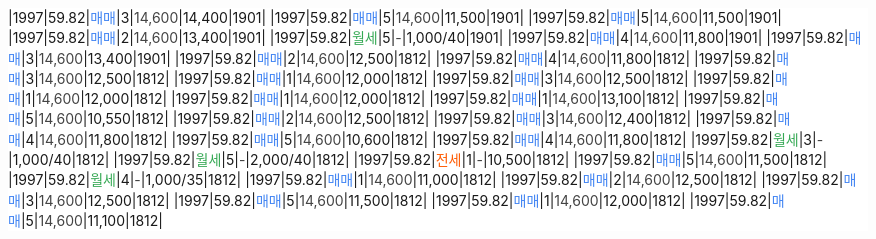 |1997|59.82|<span style="color:#4285f3">매매</span>|3|<span style="color:#444444">14,600</span>|14,400|1901|
|1997|59.82|<span style="color:#4285f3">매매</span>|5|<span style="color:#444444">14,600</span>|11,500|1901|
|1997|59.82|<span style="color:#4285f3">매매</span>|5|<span style="color:#444444">14,600</span>|11,500|1901|
|1997|59.82|<span style="color:#4285f3">매매</span>|2|<span style="color:#444444">14,600</span>|13,400|1901|
|1997|59.82|<span style="color:#34a853">월세</span>|5|<span style="color:#444444">-</span>|1,000/40|1901|
|1997|59.82|<span style="color:#4285f3">매매</span>|4|<span style="color:#444444">14,600</span>|11,800|1901|
|1997|59.82|<span style="color:#4285f3">매매</span>|3|<span style="color:#444444">14,600</span>|13,400|1901|
|1997|59.82|<span style="color:#4285f3">매매</span>|2|<span style="color:#444444">14,600</span>|12,500|1812|
|1997|59.82|<span style="color:#4285f3">매매</span>|4|<span style="color:#444444">14,600</span>|11,800|1812|
|1997|59.82|<span style="color:#4285f3">매매</span>|3|<span style="color:#444444">14,600</span>|12,500|1812|
|1997|59.82|<span style="color:#4285f3">매매</span>|1|<span style="color:#444444">14,600</span>|12,000|1812|
|1997|59.82|<span style="color:#4285f3">매매</span>|3|<span style="color:#444444">14,600</span>|12,500|1812|
|1997|59.82|<span style="color:#4285f3">매매</span>|1|<span style="color:#444444">14,600</span>|12,000|1812|
|1997|59.82|<span style="color:#4285f3">매매</span>|1|<span style="color:#444444">14,600</span>|12,000|1812|
|1997|59.82|<span style="color:#4285f3">매매</span>|1|<span style="color:#444444">14,600</span>|13,100|1812|
|1997|59.82|<span style="color:#4285f3">매매</span>|5|<span style="color:#444444">14,600</span>|10,550|1812|
|1997|59.82|<span style="color:#4285f3">매매</span>|2|<span style="color:#444444">14,600</span>|12,500|1812|
|1997|59.82|<span style="color:#4285f3">매매</span>|3|<span style="color:#444444">14,600</span>|12,400|1812|
|1997|59.82|<span style="color:#4285f3">매매</span>|4|<span style="color:#444444">14,600</span>|11,800|1812|
|1997|59.82|<span style="color:#4285f3">매매</span>|5|<span style="color:#444444">14,600</span>|10,600|1812|
|1997|59.82|<span style="color:#4285f3">매매</span>|4|<span style="color:#444444">14,600</span>|11,800|1812|
|1997|59.82|<span style="color:#34a853">월세</span>|3|<span style="color:#444444">-</span>|1,000/40|1812|
|1997|59.82|<span style="color:#34a853">월세</span>|5|<span style="color:#444444">-</span>|2,000/40|1812|
|1997|59.82|<span style="color:#ff5a00">전세</span>|1|<span style="color:#444444">-</span>|10,500|1812|
|1997|59.82|<span style="color:#4285f3">매매</span>|5|<span style="color:#444444">14,600</span>|11,500|1812|
|1997|59.82|<span style="color:#34a853">월세</span>|4|<span style="color:#444444">-</span>|1,000/35|1812|
|1997|59.82|<span style="color:#4285f3">매매</span>|1|<span style="color:#444444">14,600</span>|11,000|1812|
|1997|59.82|<span style="color:#4285f3">매매</span>|2|<span style="color:#444444">14,600</span>|12,500|1812|
|1997|59.82|<span style="color:#4285f3">매매</span>|3|<span style="color:#444444">14,600</span>|12,500|1812|
|1997|59.82|<span style="color:#4285f3">매매</span>|5|<span style="color:#444444">14,600</span>|11,500|1812|
|1997|59.82|<span style="color:#4285f3">매매</span>|1|<span style="color:#444444">14,600</span>|12,000|1812|
|1997|59.82|<span style="color:#4285f3">매매</span>|5|<span style="color:#444444">14,600</span>|11,100|1812|
